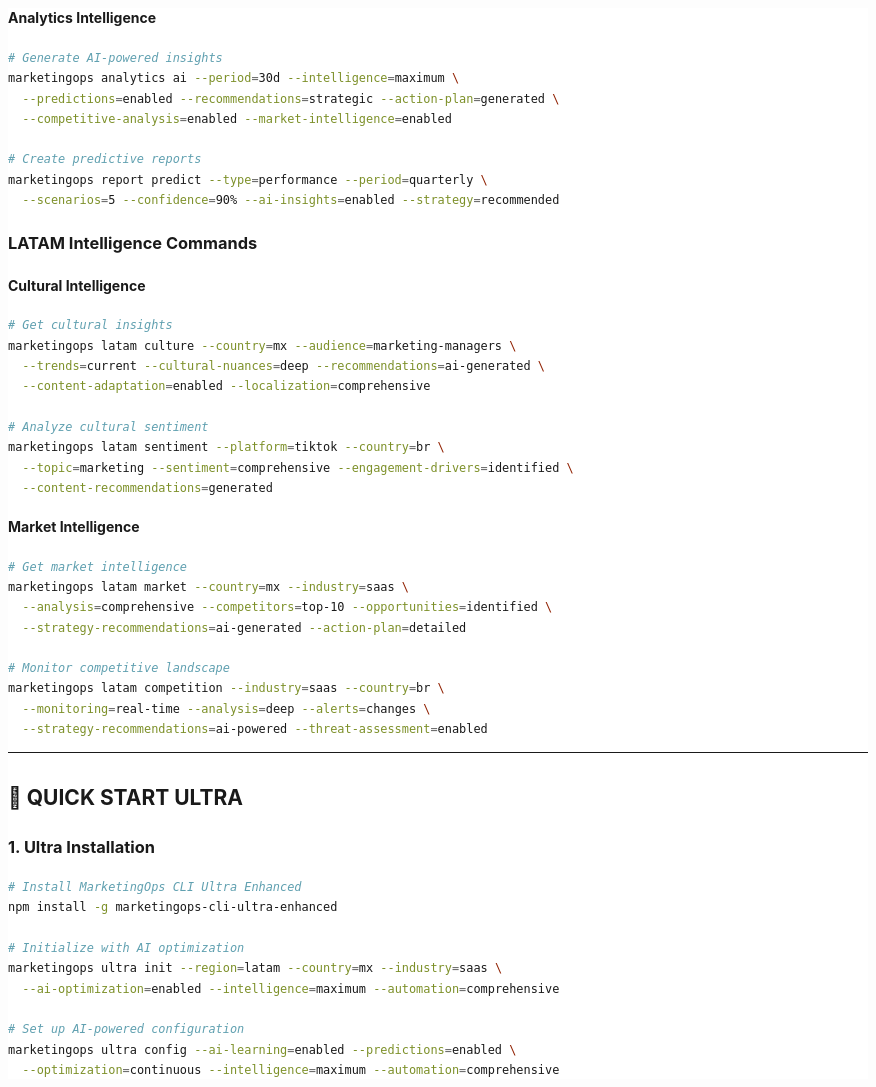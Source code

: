 #### **Analytics Intelligence**
```bash
# Generate AI-powered insights
marketingops analytics ai --period=30d --intelligence=maximum \
  --predictions=enabled --recommendations=strategic --action-plan=generated \
  --competitive-analysis=enabled --market-intelligence=enabled

# Create predictive reports
marketingops report predict --type=performance --period=quarterly \
  --scenarios=5 --confidence=90% --ai-insights=enabled --strategy=recommended
```

### **LATAM Intelligence Commands**

#### **Cultural Intelligence**
```bash
# Get cultural insights
marketingops latam culture --country=mx --audience=marketing-managers \
  --trends=current --cultural-nuances=deep --recommendations=ai-generated \
  --content-adaptation=enabled --localization=comprehensive

# Analyze cultural sentiment
marketingops latam sentiment --platform=tiktok --country=br \
  --topic=marketing --sentiment=comprehensive --engagement-drivers=identified \
  --content-recommendations=generated
```

#### **Market Intelligence**
```bash
# Get market intelligence
marketingops latam market --country=mx --industry=saas \
  --analysis=comprehensive --competitors=top-10 --opportunities=identified \
  --strategy-recommendations=ai-generated --action-plan=detailed

# Monitor competitive landscape
marketingops latam competition --industry=saas --country=br \
  --monitoring=real-time --analysis=deep --alerts=changes \
  --strategy-recommendations=ai-powered --threat-assessment=enabled
```

---

## 🚀 **QUICK START ULTRA**

### **1. Ultra Installation**
```bash
# Install MarketingOps CLI Ultra Enhanced
npm install -g marketingops-cli-ultra-enhanced

# Initialize with AI optimization
marketingops ultra init --region=latam --country=mx --industry=saas \
  --ai-optimization=enabled --intelligence=maximum --automation=comprehensive

# Set up AI-powered configuration
marketingops ultra config --ai-learning=enabled --predictions=enabled \
  --optimization=continuous --intelligence=maximum --automation=comprehensive
```
